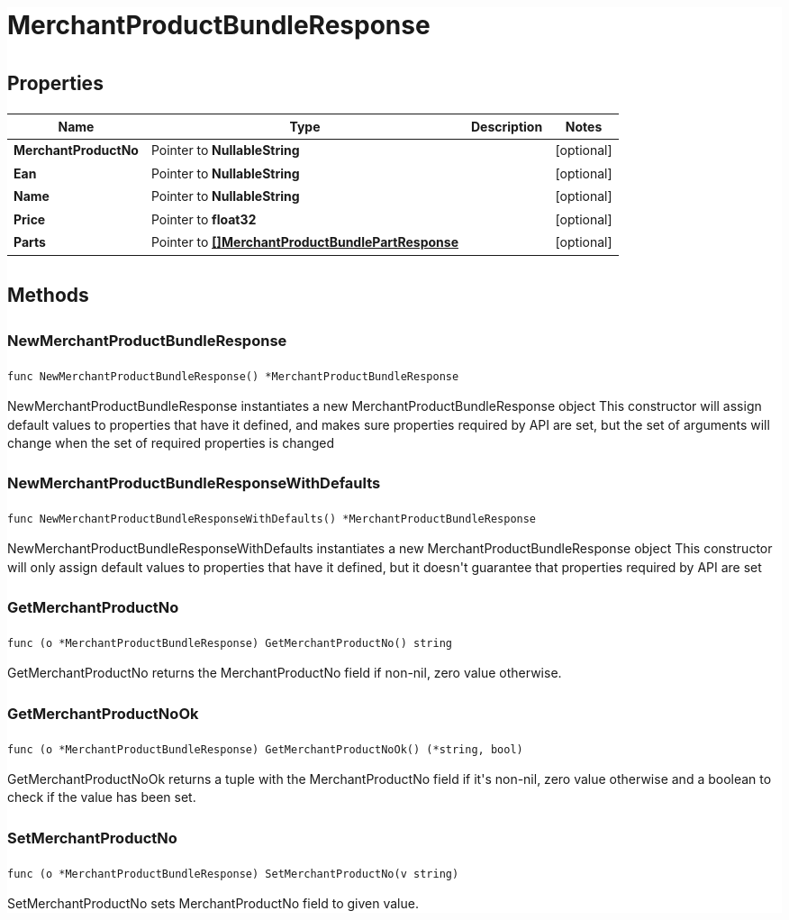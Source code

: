 # MerchantProductBundleResponse

## Properties

Name | Type | Description | Notes
------------ | ------------- | ------------- | -------------
**MerchantProductNo** | Pointer to **NullableString** |  | [optional] 
**Ean** | Pointer to **NullableString** |  | [optional] 
**Name** | Pointer to **NullableString** |  | [optional] 
**Price** | Pointer to **float32** |  | [optional] 
**Parts** | Pointer to [**[]MerchantProductBundlePartResponse**](MerchantProductBundlePartResponse.md) |  | [optional] 

## Methods

### NewMerchantProductBundleResponse

`func NewMerchantProductBundleResponse() *MerchantProductBundleResponse`

NewMerchantProductBundleResponse instantiates a new MerchantProductBundleResponse object
This constructor will assign default values to properties that have it defined,
and makes sure properties required by API are set, but the set of arguments
will change when the set of required properties is changed

### NewMerchantProductBundleResponseWithDefaults

`func NewMerchantProductBundleResponseWithDefaults() *MerchantProductBundleResponse`

NewMerchantProductBundleResponseWithDefaults instantiates a new MerchantProductBundleResponse object
This constructor will only assign default values to properties that have it defined,
but it doesn't guarantee that properties required by API are set

### GetMerchantProductNo

`func (o *MerchantProductBundleResponse) GetMerchantProductNo() string`

GetMerchantProductNo returns the MerchantProductNo field if non-nil, zero value otherwise.

### GetMerchantProductNoOk

`func (o *MerchantProductBundleResponse) GetMerchantProductNoOk() (*string, bool)`

GetMerchantProductNoOk returns a tuple with the MerchantProductNo field if it's non-nil, zero value otherwise
and a boolean to check if the value has been set.

### SetMerchantProductNo

`func (o *MerchantProductBundleResponse) SetMerchantProductNo(v string)`

SetMerchantProductNo sets MerchantProductNo field to given value.
